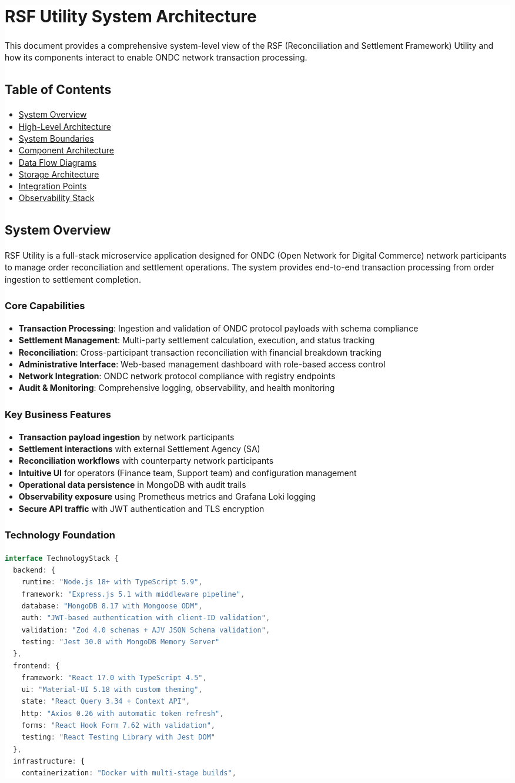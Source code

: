 # RSF Utility System Architecture

This document provides a comprehensive system-level view of the RSF (Reconciliation and Settlement Framework) Utility and how its components interact to enable ONDC network transaction processing.

## Table of Contents
- [System Overview](#system-overview)
- [High-Level Architecture](#high-level-architecture)
- [System Boundaries](#system-boundaries)
- [Component Architecture](#component-architecture)
- [Data Flow Diagrams](#data-flow-diagrams)
- [Storage Architecture](#storage-architecture)
- [Integration Points](#integration-points)
- [Observability Stack](#observability-stack)

## System Overview

RSF Utility is a full-stack microservice application designed for ONDC (Open Network for Digital Commerce) network participants to manage order reconciliation and settlement operations. The system provides end-to-end transaction processing from order ingestion to settlement completion.

### Core Capabilities
- **Transaction Processing**: Ingestion and validation of ONDC protocol payloads with schema compliance
- **Settlement Management**: Multi-party settlement calculation, execution, and status tracking
- **Reconciliation**: Cross-participant transaction reconciliation with financial breakdown tracking
- **Administrative Interface**: Web-based management dashboard with role-based access control
- **Network Integration**: ONDC network protocol compliance with registry endpoints
- **Audit & Monitoring**: Comprehensive logging, observability, and health monitoring

### Key Business Features
- **Transaction payload ingestion** by network participants
- **Settlement interactions** with external Settlement Agency (SA)
- **Reconciliation workflows** with counterparty network participants
- **Intuitive UI** for operators (Finance team, Support team) and configuration management
- **Operational data persistence** in MongoDB with audit trails
- **Observability exposure** using Prometheus metrics and Grafana Loki logging
- **Secure API traffic** with JWT authentication and TLS encryption

### Technology Foundation
```typescript
interface TechnologyStack {
  backend: {
    runtime: "Node.js 18+ with TypeScript 5.9",
    framework: "Express.js 5.1 with middleware pipeline",
    database: "MongoDB 8.17 with Mongoose ODM",
    auth: "JWT-based authentication with client-ID validation",
    validation: "Zod 4.0 schemas + AJV JSON Schema validation",
    testing: "Jest 30.0 with MongoDB Memory Server"
  },
  frontend: {
    framework: "React 17.0 with TypeScript 4.5",
    ui: "Material-UI 5.18 with custom theming", 
    state: "React Query 3.34 + Context API",
    http: "Axios 0.26 with automatic token refresh",
    forms: "React Hook Form 7.62 with validation",
    testing: "React Testing Library with Jest DOM"
  },
  infrastructure: {
    containerization: "Docker with multi-stage builds",
```